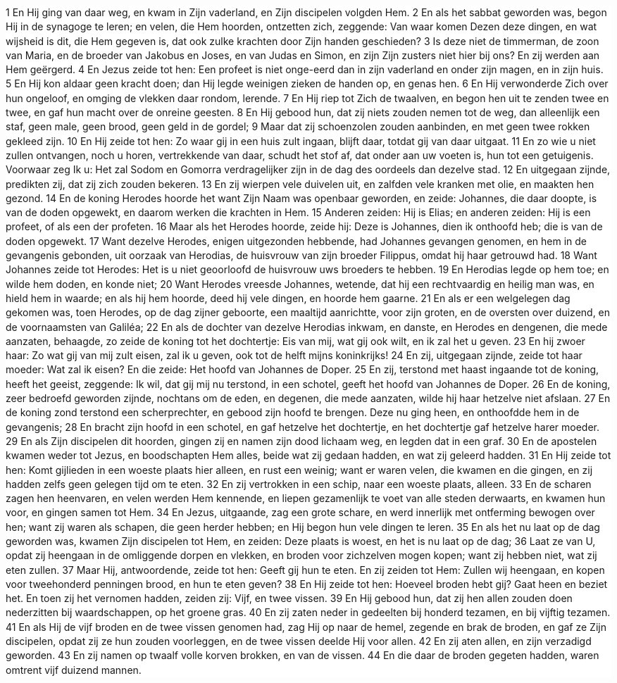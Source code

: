 1 En Hij ging van daar weg, en kwam in Zijn vaderland, en Zijn discipelen volgden Hem. 2 En als het sabbat geworden was, begon Hij in de synagoge te leren; en velen, die Hem hoorden, ontzetten zich, zeggende: Van waar komen Dezen deze dingen, en wat wijsheid is dit, die Hem gegeven is, dat ook zulke krachten door Zijn handen geschieden? 3 Is deze niet de timmerman, de zoon van Maria, en de broeder van Jakobus en Joses, en van Judas en Simon, en zijn Zijn zusters niet hier bij ons? En zij werden aan Hem geërgerd. 4 En Jezus zeide tot hen: Een profeet is niet onge-eerd dan in zijn vaderland en onder zijn magen, en in zijn huis. 5 En Hij kon aldaar geen kracht doen; dan Hij legde weinigen zieken de handen op, en genas hen. 6 En Hij verwonderde Zich over hun ongeloof, en omging de vlekken daar rondom, lerende. 
7 En Hij riep tot Zich de twaalven, en begon hen uit te zenden twee en twee, en gaf hun macht over de onreine geesten. 8 En Hij gebood hun, dat zij niets zouden nemen tot de weg, dan alleenlijk een staf, geen male, geen brood, geen geld in de gordel; 9 Maar dat zij schoenzolen zouden aanbinden, en met geen twee rokken gekleed zijn. 10 En Hij zeide tot hen: Zo waar gij in een huis zult ingaan, blijft daar, totdat gij van daar uitgaat. 11 En zo wie u niet zullen ontvangen, noch u horen, vertrekkende van daar, schudt het stof af, dat onder aan uw voeten is, hun tot een getuigenis. Voorwaar zeg Ik u: Het zal Sodom en Gomorra verdragelijker zijn in de dag des oordeels dan dezelve stad. 12 En uitgegaan zijnde, predikten zij, dat zij zich zouden bekeren. 13 En zij wierpen vele duivelen uit, en zalfden vele kranken met olie, en maakten hen gezond. 
14 En de koning Herodes hoorde het want Zijn Naam was openbaar geworden, en zeide: Johannes, die daar doopte, is van de doden opgewekt, en daarom werken die krachten in Hem. 15 Anderen zeiden: Hij is Elias; en anderen zeiden: Hij is een profeet, of als een der profeten. 16 Maar als het Herodes hoorde, zeide hij: Deze is Johannes, dien ik onthoofd heb; die is van de doden opgewekt. 17 Want dezelve Herodes, enigen uitgezonden hebbende, had Johannes gevangen genomen, en hem in de gevangenis gebonden, uit oorzaak van Herodias, de huisvrouw van zijn broeder Filippus, omdat hij haar getrouwd had. 18 Want Johannes zeide tot Herodes: Het is u niet geoorloofd de huisvrouw uws broeders te hebben. 19 En Herodias legde op hem toe; en wilde hem doden, en konde niet; 20 Want Herodes vreesde Johannes, wetende, dat hij een rechtvaardig en heilig man was, en hield hem in waarde; en als hij hem hoorde, deed hij vele dingen, en hoorde hem gaarne. 21 En als er een welgelegen dag gekomen was, toen Herodes, op de dag zijner geboorte, een maaltijd aanrichtte, voor zijn groten, en de oversten over duizend, en de voornaamsten van Galiléa; 22 En als de dochter van dezelve Herodias inkwam, en danste, en Herodes en dengenen, die mede aanzaten, behaagde, zo zeide de koning tot het dochtertje: Eis van mij, wat gij ook wilt, en ik zal het u geven. 23 En hij zwoer haar: Zo wat gij van mij zult eisen, zal ik u geven, ook tot de helft mijns koninkrijks! 24 En zij, uitgegaan zijnde, zeide tot haar moeder: Wat zal ik eisen? En die zeide: Het hoofd van Johannes de Doper. 25 En zij, terstond met haast ingaande tot de koning, heeft het geeist, zeggende: Ik wil, dat gij mij nu terstond, in een schotel, geeft het hoofd van Johannes de Doper. 26 En de koning, zeer bedroefd geworden zijnde, nochtans om de eden, en degenen, die mede aanzaten, wilde hij haar hetzelve niet afslaan. 27 En de koning zond terstond een scherprechter, en gebood zijn hoofd te brengen. Deze nu ging heen, en onthoofdde hem in de gevangenis; 28 En bracht zijn hoofd in een schotel, en gaf hetzelve het dochtertje, en het dochtertje gaf hetzelve harer moeder. 29 En als Zijn discipelen dit hoorden, gingen zij en namen zijn dood lichaam weg, en legden dat in een graf. 30 En de apostelen kwamen weder tot Jezus, en boodschapten Hem alles, beide wat zij gedaan hadden, en wat zij geleerd hadden. 
31 En Hij zeide tot hen: Komt gijlieden in een woeste plaats hier alleen, en rust een weinig; want er waren velen, die kwamen en die gingen, en zij hadden zelfs geen gelegen tijd om te eten. 32 En zij vertrokken in een schip, naar een woeste plaats, alleen. 33 En de scharen zagen hen heenvaren, en velen werden Hem kennende, en liepen gezamenlijk te voet van alle steden derwaarts, en kwamen hun voor, en gingen samen tot Hem. 34 En Jezus, uitgaande, zag een grote schare, en werd innerlijk met ontferming bewogen over hen; want zij waren als schapen, die geen herder hebben; en Hij begon hun vele dingen te leren. 35 En als het nu laat op de dag geworden was, kwamen Zijn discipelen tot Hem, en zeiden: Deze plaats is woest, en het is nu laat op de dag; 36 Laat ze van U, opdat zij heengaan in de omliggende dorpen en vlekken, en broden voor zichzelven mogen kopen; want zij hebben niet, wat zij eten zullen. 37 Maar Hij, antwoordende, zeide tot hen: Geeft gij hun te eten. En zij zeiden tot Hem: Zullen wij heengaan, en kopen voor tweehonderd penningen brood, en hun te eten geven? 38 En Hij zeide tot hen: Hoeveel broden hebt gij? Gaat heen en beziet het. En toen zij het vernomen hadden, zeiden zij: Vijf, en twee vissen. 39 En Hij gebood hun, dat zij hen allen zouden doen nederzitten bij waardschappen, op het groene gras. 40 En zij zaten neder in gedeelten bij honderd tezamen, en bij vijftig tezamen. 41 En als Hij de vijf broden en de twee vissen genomen had, zag Hij op naar de hemel, zegende en brak de broden, en gaf ze Zijn discipelen, opdat zij ze hun zouden voorleggen, en de twee vissen deelde Hij voor allen. 42 En zij aten allen, en zijn verzadigd geworden. 43 En zij namen op twaalf volle korven brokken, en van de vissen. 44 En die daar de broden gegeten hadden, waren omtrent vijf duizend mannen. 